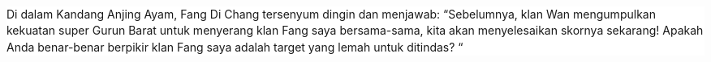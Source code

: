 Di dalam Kandang Anjing Ayam, Fang Di Chang tersenyum dingin dan menjawab: “Sebelumnya, klan Wan mengumpulkan kekuatan super Gurun Barat untuk menyerang klan Fang saya bersama-sama, kita akan menyelesaikan skornya sekarang! Apakah Anda benar-benar berpikir klan Fang saya adalah target yang lemah untuk ditindas? “